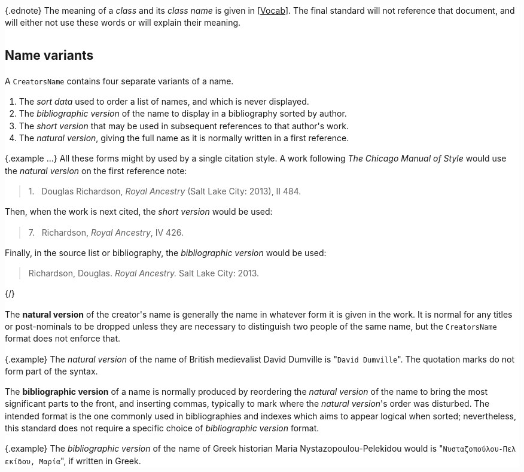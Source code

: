 {.ednote} The meaning of a *class* and its *class name* is given in
[[Vocab](http://tech.fhiso.org/policies/vocabularies)].  The final
standard will not reference that document, and will either not use these
words or will explain their meaning.

## Name variants

A `CreatorsName` contains four separate variants of a name.

1.  The *sort data* used to order a list of names, and which is never
    displayed.
2.  The *bibliographic version* of the name to display in a
    bibliography sorted by author.
3.  The *short version* that may be used in subsequent references to
    that author's work.
4.  The *natural version*, giving the full name as it is normally
    written in a first reference.

{.example ...} All these forms might by used by a single citation style.
A work following *The Chicago Manual of Style* would use the *natural
version* on the first reference note:

>   1\. &nbsp; Douglas Richardson, *Royal Ancestry* (Salt Lake City: 2013), 
>   II 484.

Then, when the work is next cited, the *short version* would be used:

>   7\. &nbsp; Richardson, *Royal Ancestry*, IV 426.

Finally, in the source list or bibliography, the *bibliographic version*
would be used:

>   Richardson, Douglas. *Royal Ancestry.* Salt Lake City: 2013.

{/}

The **natural version** of the creator's name is generally the name in
whatever form it is given in the work.  It is normal for any titles or
post-nominals to be dropped unless they are necessary to distinguish two
people of the same name, but the `CreatorsName` format does not enforce
that.  

{.example} The *natural version* of the name of British medievalist
David Dumville is "`David Dumville`".  The quotation marks do not form
part of the syntax.

The **bibliographic version** of a name is normally produced by
reordering the *natural version* of the name to bring the most
significant parts to the front, and inserting commas, typically to mark
where the *natural version*'s order was disturbed.  The intended format
is the one commonly used in bibliographies and indexes which aims to
appear logical when sorted; nevertheless, this standard does not
require a specific choice of *bibliographic version* format. 

{.example} The *bibliographic version* of the name of Greek historian
Maria Nystazopoulou-Pelekidou would is "`Νυσταζοπούλου-Πελεκίδου,
Μαρία`", if written in Greek.
